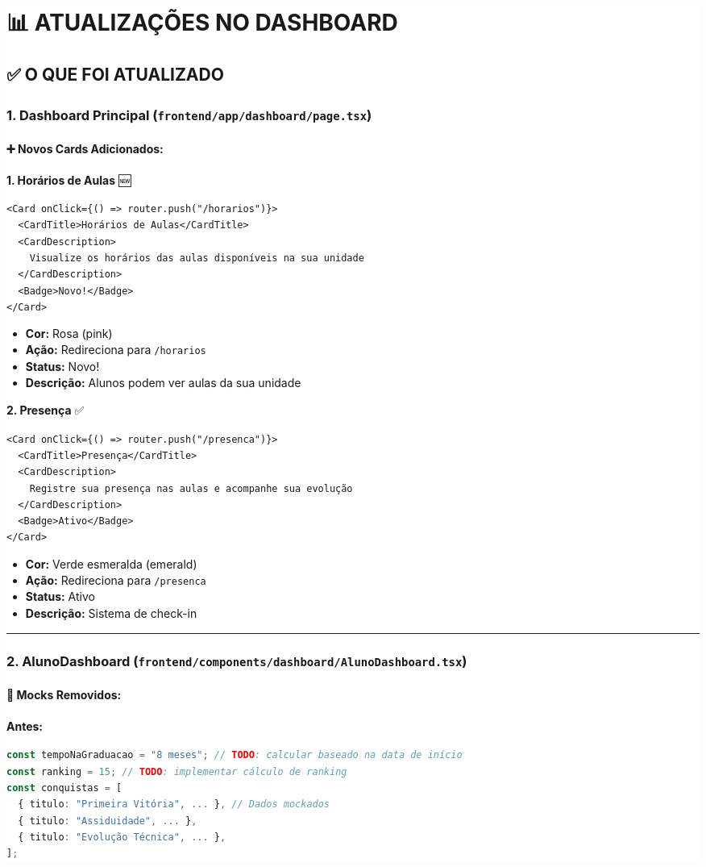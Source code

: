 # 📊 ATUALIZAÇÕES NO DASHBOARD

## ✅ O QUE FOI ATUALIZADO

### 1. **Dashboard Principal** (`frontend/app/dashboard/page.tsx`)

#### ➕ Novos Cards Adicionados:

**1. Horários de Aulas** 🆕
```tsx
<Card onClick={() => router.push("/horarios")}>
  <CardTitle>Horários de Aulas</CardTitle>
  <CardDescription>
    Visualize os horários das aulas disponíveis na sua unidade
  </CardDescription>
  <Badge>Novo!</Badge>
</Card>
```
- **Cor:** Rosa (pink)
- **Ação:** Redireciona para `/horarios`
- **Status:** Novo!
- **Descrição:** Alunos podem ver aulas da sua unidade

**2. Presença** ✅
```tsx
<Card onClick={() => router.push("/presenca")}>
  <CardTitle>Presença</CardTitle>
  <CardDescription>
    Registre sua presença nas aulas e acompanhe sua evolução
  </CardDescription>
  <Badge>Ativo</Badge>
</Card>
```
- **Cor:** Verde esmeralda (emerald)
- **Ação:** Redireciona para `/presenca`
- **Status:** Ativo
- **Descrição:** Sistema de check-in

---

### 2. **AlunoDashboard** (`frontend/components/dashboard/AlunoDashboard.tsx`)

#### 🚫 Mocks Removidos:

**Antes:**
```typescript
const tempoNaGraduacao = "8 meses"; // TODO: calcular baseado na data de início
const ranking = 15; // TODO: implementar cálculo de ranking
const conquistas = [
  { titulo: "Primeira Vitória", ... }, // Dados mockados
  { titulo: "Assiduidade", ... },
  { titulo: "Evolução Técnica", ... },
];
```
